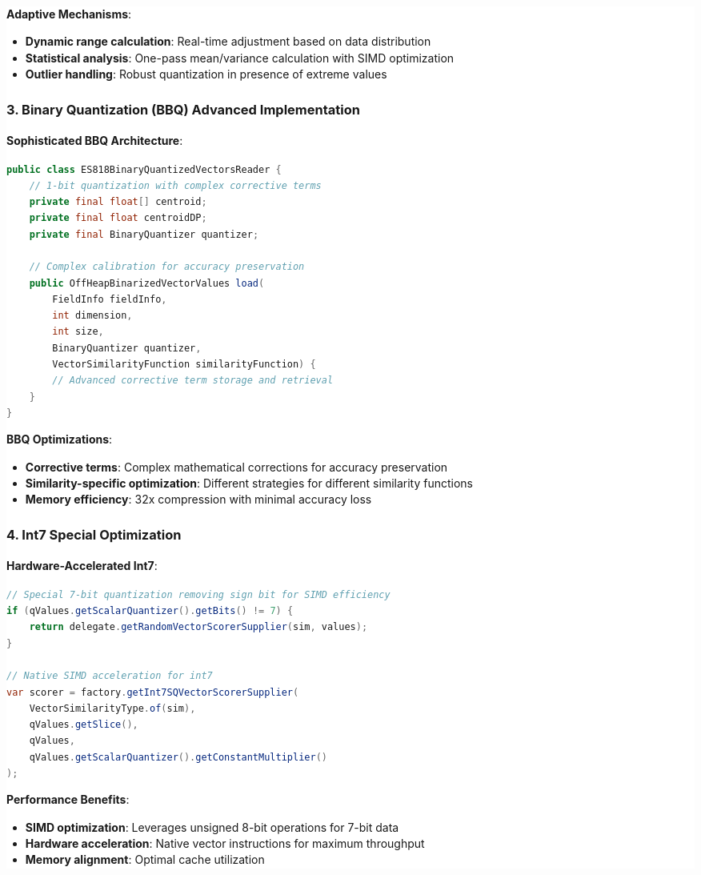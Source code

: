 **Adaptive Mechanisms**:
- **Dynamic range calculation**: Real-time adjustment based on data distribution
- **Statistical analysis**: One-pass mean/variance calculation with SIMD optimization
- **Outlier handling**: Robust quantization in presence of extreme values

### 3. **Binary Quantization (BBQ) Advanced Implementation**

**Sophisticated BBQ Architecture**:
```java
public class ES818BinaryQuantizedVectorsReader {
    // 1-bit quantization with complex corrective terms
    private final float[] centroid;
    private final float centroidDP;
    private final BinaryQuantizer quantizer;
    
    // Complex calibration for accuracy preservation
    public OffHeapBinarizedVectorValues load(
        FieldInfo fieldInfo,
        int dimension,
        int size,
        BinaryQuantizer quantizer,
        VectorSimilarityFunction similarityFunction) {
        // Advanced corrective term storage and retrieval
    }
}
```

**BBQ Optimizations**:
- **Corrective terms**: Complex mathematical corrections for accuracy preservation
- **Similarity-specific optimization**: Different strategies for different similarity functions
- **Memory efficiency**: 32x compression with minimal accuracy loss

### 4. **Int7 Special Optimization**

**Hardware-Accelerated Int7**:
```java
// Special 7-bit quantization removing sign bit for SIMD efficiency
if (qValues.getScalarQuantizer().getBits() != 7) {
    return delegate.getRandomVectorScorerSupplier(sim, values);
}

// Native SIMD acceleration for int7
var scorer = factory.getInt7SQVectorScorerSupplier(
    VectorSimilarityType.of(sim),
    qValues.getSlice(),
    qValues,
    qValues.getScalarQuantizer().getConstantMultiplier()
);
```

**Performance Benefits**:
- **SIMD optimization**: Leverages unsigned 8-bit operations for 7-bit data
- **Hardware acceleration**: Native vector instructions for maximum throughput
- **Memory alignment**: Optimal cache utilization

